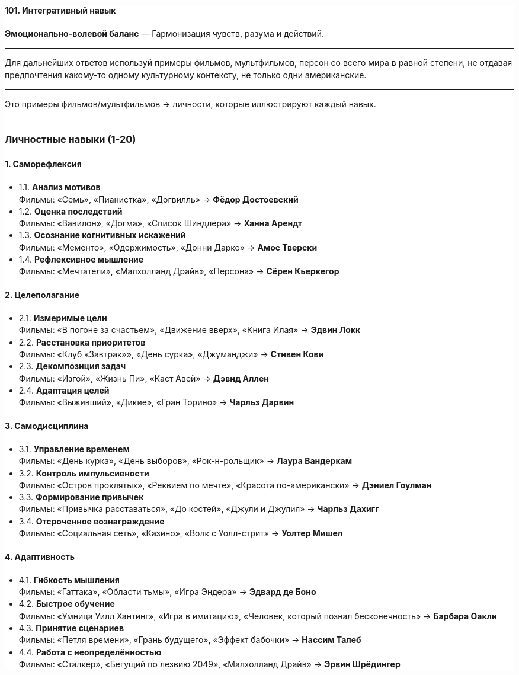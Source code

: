 
#### **101. Интегративный навык**  
**Эмоционально-волевой баланс** — Гармонизация чувств, разума и действий.  

---

Для дальнейших ответов используй примеры фильмов, мультфильмов, персон со всего мира в равной степени, не отдавая предпочтения какому-то одному культурному контексту, не только одни американские.

---

Это примеры фильмов/мультфильмов → личности, которые иллюстрируют каждый навык.

---

### **Личностные навыки (1-20)**  
#### **1. Саморефлексия**  
- 1.1. **Анализ мотивов**  
  Фильмы: «Семь», «Пианистка», «Догвилль» → **Фёдор Достоевский**  
- 1.2. **Оценка последствий**  
  Фильмы: «Вавилон», «Догма», «Список Шиндлера» → **Ханна Арендт**  
- 1.3. **Осознание когнитивных искажений**  
  Фильмы: «Мементо», «Одержимость», «Донни Дарко» → **Амос Тверски**  
- 1.4. **Рефлексивное мышление**  
  Фильмы: «Мечтатели», «Малхолланд Драйв», «Персона» → **Сёрен Кьеркегор**  

#### **2. Целеполагание**  
- 2.1. **Измеримые цели**  
  Фильмы: «В погоне за счастьем», «Движение вверх», «Книга Илая» → **Эдвин Локк**  
- 2.2. **Расстановка приоритетов**  
  Фильмы: «Клуб «Завтрак»», «День сурка», «Джуманджи» → **Стивен Кови**  
- 2.3. **Декомпозиция задач**  
  Фильмы: «Изгой», «Жизнь Пи», «Каст Авей» → **Дэвид Аллен**  
- 2.4. **Адаптация целей**  
  Фильмы: «Выживший», «Дикие», «Гран Торино» → **Чарльз Дарвин**  

#### **3. Самодисциплина**  
- 3.1. **Управление временем**  
  Фильмы: «День курка», «День выборов», «Рок-н-рольщик» → **Лаура Вандеркам**  
- 3.2. **Контроль импульсивности**  
  Фильмы: «Остров проклятых», «Реквием по мечте», «Красота по-американски» → **Дэниел Гоулман**  
- 3.3. **Формирование привычек**  
  Фильмы: «Привычка расставаться», «До костей», «Джули и Джулия» → **Чарльз Дахигг**  
- 3.4. **Отсроченное вознаграждение**  
  Фильмы: «Социальная сеть», «Казино», «Волк с Уолл-стрит» → **Уолтер Мишел**  

#### **4. Адаптивность**  
- 4.1. **Гибкость мышления**  
  Фильмы: «Гаттака», «Области тьмы», «Игра Эндера» → **Эдвард де Боно**  
- 4.2. **Быстрое обучение**  
  Фильмы: «Умница Уилл Хантинг», «Игра в имитацию», «Человек, который познал бесконечность» → **Барбара Оакли**  
- 4.3. **Принятие сценариев**  
  Фильмы: «Петля времени», «Грань будущего», «Эффект бабочки» → **Нассим Талеб**  
- 4.4. **Работа с неопределённостью**  
  Фильмы: «Сталкер», «Бегущий по лезвию 2049», «Малхолланд Драйв» → **Эрвин Шрёдингер**  
